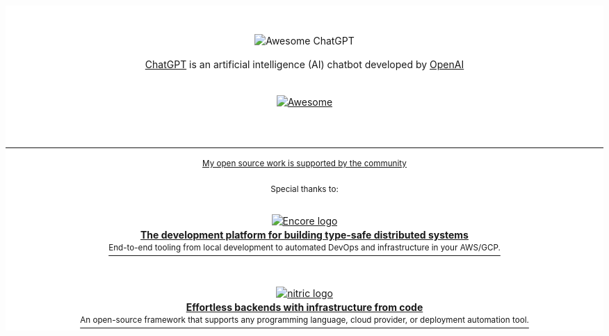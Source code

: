 <div align="center">
	<br>
	<br>
	<div>
		<picture>
			<source media="(prefers-color-scheme: dark)" srcset="media/logo-dark.svg">
			<img alt="Awesome ChatGPT" width="500px" src="https://github.com/sindresorhus/awesome-chatgpt/raw/main/media/logo.svg">
		</picture>
		<br>
	</div>
	<p>
		<a href="https://chat.openai.com">ChatGPT</a> is an artificial intelligence (AI) chatbot developed by <a href="https://openai.com">OpenAI</a>
	</p>
	<br>
	<a href="https://awesome.re">
		<img src="https://awesome.re/badge-flat2.svg" alt="Awesome">
	</a>
	<br>
	<br>
	<br>
	<hr>
	<p>
		<p>
			<sup>
				<a href="https://github.com/sponsors/sindresorhus">My open source work is supported by the community</a>
			</sup>
		</p>
		<sup>Special thanks to:</sup>
		<br>
		<br>
		<a href="https://encore.dev?utm_campaign=github_repo&utm_medium=referral&utm_content=sindre&utm_source=github">
			<div>
				<picture>
					<source width="230" media="(prefers-color-scheme: dark)" srcset="https://sindresorhus.com/assets/thanks/encore-logo-dark.svg">
					<source width="230" media="(prefers-color-scheme: light)" srcset="https://sindresorhus.com/assets/thanks/encore-logo-light.svg">
					<img width="230" src="https://sindresorhus.com/assets/thanks/encore-logo-light.svg" alt="Encore logo">
				</picture>
			</div>
			<b>The development platform for building type-safe distributed systems</b>
			<div>
				<sup>End-to-end tooling from local development to automated DevOps and infrastructure in your AWS/GCP.</sup>
			</div>
		</a>
		<br>
		<br>
		<a href="https://nitric.io/?utm_campaign=github_repo&utm_medium=referral&utm_content=sindresorhus&utm_source=github">
			<div>
				<img width="230" src="https://sindresorhus.com/assets/thanks/nitric-logo.svg" alt="nitric logo">
			</div>
			<b>Effortless backends with infrastructure from code</b>
			<div>
				<sup>An open-source framework that supports any programming language, cloud provider, or deployment automation tool.</sup>
			</div>
